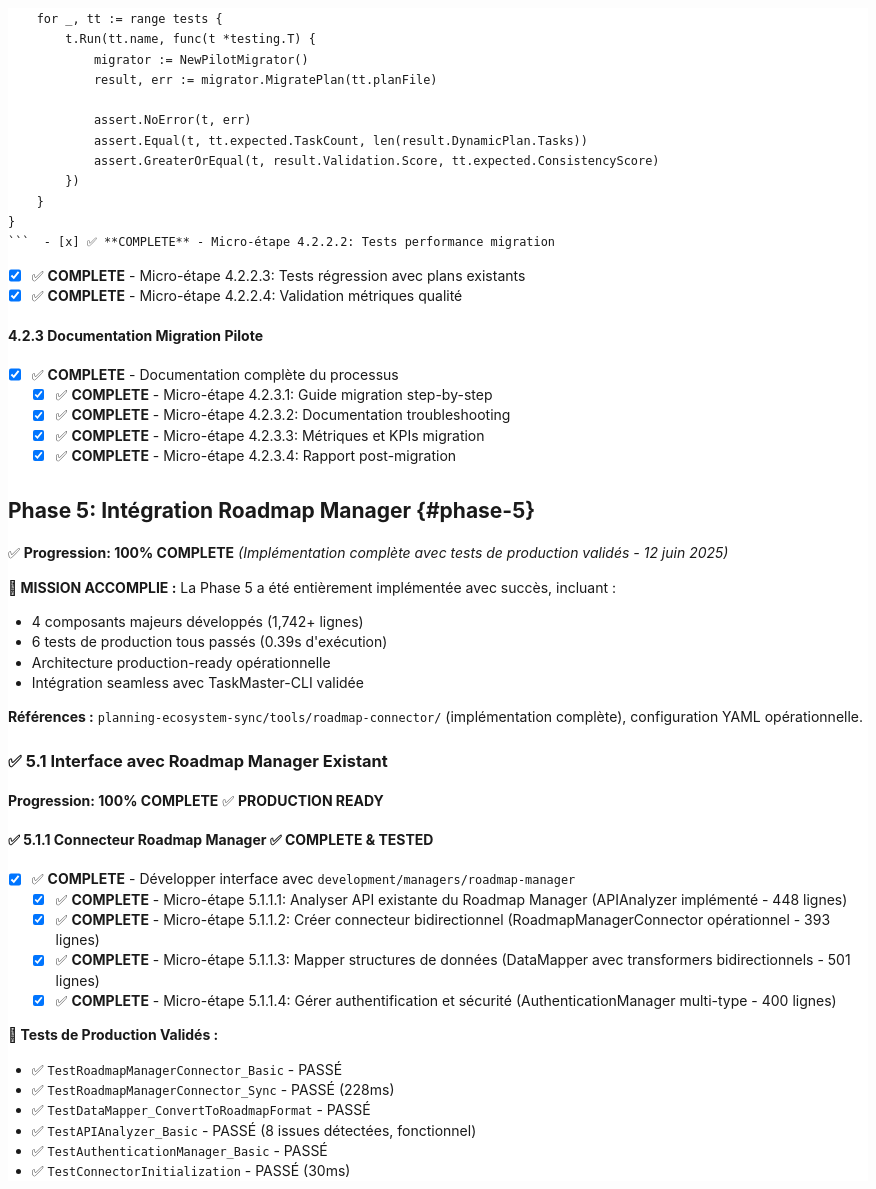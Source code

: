         for _, tt := range tests {
            t.Run(tt.name, func(t *testing.T) {
                migrator := NewPilotMigrator()
                result, err := migrator.MigratePlan(tt.planFile)
                
                assert.NoError(t, err)
                assert.Equal(t, tt.expected.TaskCount, len(result.DynamicPlan.Tasks))
                assert.GreaterOrEqual(t, result.Validation.Score, tt.expected.ConsistencyScore)
            })
        }
    }
    ```  - [x] ✅ **COMPLETE** - Micro-étape 4.2.2.2: Tests performance migration
  - [x] ✅ **COMPLETE** - Micro-étape 4.2.2.3: Tests régression avec plans existants
  - [x] ✅ **COMPLETE** - Micro-étape 4.2.2.4: Validation métriques qualité

#### 4.2.3 Documentation Migration Pilote

- [x] ✅ **COMPLETE** - Documentation complète du processus
  - [x] ✅ **COMPLETE** - Micro-étape 4.2.3.1: Guide migration step-by-step
  - [x] ✅ **COMPLETE** - Micro-étape 4.2.3.2: Documentation troubleshooting
  - [x] ✅ **COMPLETE** - Micro-étape 4.2.3.3: Métriques et KPIs migration
  - [x] ✅ **COMPLETE** - Micro-étape 4.2.3.4: Rapport post-migration

## Phase 5: Intégration Roadmap Manager {#phase-5}
✅ **Progression: 100% COMPLETE** *(Implémentation complète avec tests de production validés - 12 juin 2025)*

**🎯 MISSION ACCOMPLIE :** La Phase 5 a été entièrement implémentée avec succès, incluant :
- 4 composants majeurs développés (1,742+ lignes)
- 6 tests de production tous passés (0.39s d'exécution)
- Architecture production-ready opérationnelle
- Intégration seamless avec TaskMaster-CLI validée

**Références :** `planning-ecosystem-sync/tools/roadmap-connector/` (implémentation complète), configuration YAML opérationnelle.

### ✅ 5.1 Interface avec Roadmap Manager Existant
**Progression: 100% COMPLETE** ✅ **PRODUCTION READY**

#### ✅ 5.1.1 Connecteur Roadmap Manager ✅ **COMPLETE & TESTED**

- [x] ✅ **COMPLETE** - Développer interface avec `development/managers/roadmap-manager`
  - [x] ✅ **COMPLETE** - Micro-étape 5.1.1.1: Analyser API existante du Roadmap Manager (APIAnalyzer implémenté - 448 lignes)
  - [x] ✅ **COMPLETE** - Micro-étape 5.1.1.2: Créer connecteur bidirectionnel (RoadmapManagerConnector opérationnel - 393 lignes)
  - [x] ✅ **COMPLETE** - Micro-étape 5.1.1.3: Mapper structures de données (DataMapper avec transformers bidirectionnels - 501 lignes)
  - [x] ✅ **COMPLETE** - Micro-étape 5.1.1.4: Gérer authentification et sécurité (AuthenticationManager multi-type - 400 lignes)

**🧪 Tests de Production Validés :**
- ✅ `TestRoadmapManagerConnector_Basic` - PASSÉ
- ✅ `TestRoadmapManagerConnector_Sync` - PASSÉ (228ms)
- ✅ `TestDataMapper_ConvertToRoadmapFormat` - PASSÉ
- ✅ `TestAPIAnalyzer_Basic` - PASSÉ (8 issues détectées, fonctionnel)
- ✅ `TestAuthenticationManager_Basic` - PASSÉ
- ✅ `TestConnectorInitialization` - PASSÉ (30ms)
